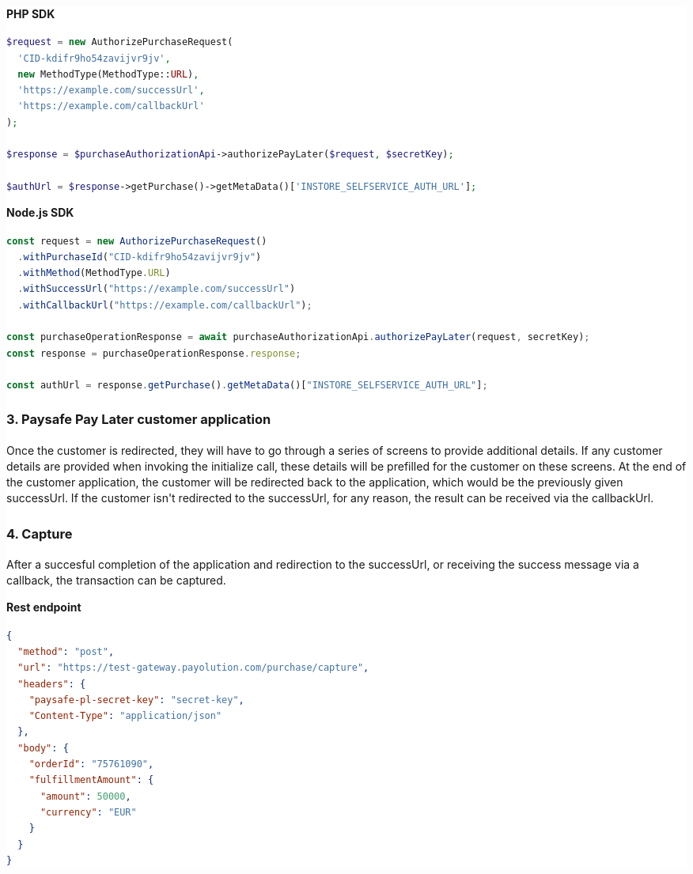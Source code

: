 **PHP SDK**

```php
$request = new AuthorizePurchaseRequest(
  'CID-kdifr9ho54zavijvr9jv',
  new MethodType(MethodType::URL),
  'https://example.com/successUrl',
  'https://example.com/callbackUrl'
);

$response = $purchaseAuthorizationApi->authorizePayLater($request, $secretKey);

$authUrl = $response->getPurchase()->getMetaData()['INSTORE_SELFSERVICE_AUTH_URL'];
```

**Node.js SDK**

```javascript
const request = new AuthorizePurchaseRequest()
  .withPurchaseId("CID-kdifr9ho54zavijvr9jv")
  .withMethod(MethodType.URL)
  .withSuccessUrl("https://example.com/successUrl")
  .withCallbackUrl("https://example.com/callbackUrl");

const purchaseOperationResponse = await purchaseAuthorizationApi.authorizePayLater(request, secretKey);
const response = purchaseOperationResponse.response;

const authUrl = response.getPurchase().getMetaData()["INSTORE_SELFSERVICE_AUTH_URL"];
```

### 3. Paysafe Pay Later customer application

Once the customer is redirected, they will have to go through a series of screens to provide additional details. If any customer details are provided when invoking the initialize call, these details will be prefilled for the customer on these screens. At the end of the customer application, the customer will be redirected back to the application, which would be the previously given successUrl. If the customer isn't redirected to the successUrl, for any reason, the result can be received via the callbackUrl.

### 4. Capture

After a succesful completion of the application and redirection to the successUrl, or receiving the success message via a callback, the transaction can be captured.

**Rest endpoint**

```json http
{
  "method": "post",
  "url": "https://test-gateway.payolution.com/purchase/capture",
  "headers": {
    "paysafe-pl-secret-key": "secret-key",
    "Content-Type": "application/json"
  },
  "body": {
    "orderId": "75761090",
    "fulfillmentAmount": {
      "amount": 50000,
      "currency": "EUR"
    }
  }
}
```
